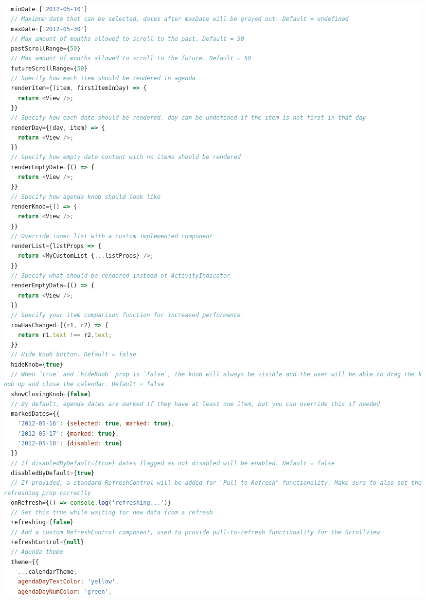 ```javascript
  minDate={'2012-05-10'}
  // Maximum date that can be selected, dates after maxDate will be grayed out. Default = undefined
  maxDate={'2012-05-30'}
  // Max amount of months allowed to scroll to the past. Default = 50
  pastScrollRange={50}
  // Max amount of months allowed to scroll to the future. Default = 50
  futureScrollRange={50}
  // Specify how each item should be rendered in agenda
  renderItem={(item, firstItemInDay) => {
    return <View />;
  }}
  // Specify how each date should be rendered. day can be undefined if the item is not first in that day
  renderDay={(day, item) => {
    return <View />;
  }}
  // Specify how empty date content with no items should be rendered
  renderEmptyDate={() => {
    return <View />;
  }}
  // Specify how agenda knob should look like
  renderKnob={() => {
    return <View />;
  }}
  // Override inner list with a custom implemented component
  renderList={listProps => {
    return <MyCustomList {...listProps} />;
  }}
  // Specify what should be rendered instead of ActivityIndicator
  renderEmptyData={() => {
    return <View />;
  }}
  // Specify your item comparison function for increased performance
  rowHasChanged={(r1, r2) => {
    return r1.text !== r2.text;
  }}
  // Hide knob button. Default = false
  hideKnob={true}
  // When `true` and `hideKnob` prop is `false`, the knob will always be visible and the user will be able to drag the knob up and close the calendar. Default = false
  showClosingKnob={false}
  // By default, agenda dates are marked if they have at least one item, but you can override this if needed
  markedDates={{
    '2012-05-16': {selected: true, marked: true},
    '2012-05-17': {marked: true},
    '2012-05-18': {disabled: true}
  }}
  // If disabledByDefault={true} dates flagged as not disabled will be enabled. Default = false
  disabledByDefault={true}
  // If provided, a standard RefreshControl will be added for "Pull to Refresh" functionality. Make sure to also set the refreshing prop correctly
  onRefresh={() => console.log('refreshing...')}
  // Set this true while waiting for new data from a refresh
  refreshing={false}
  // Add a custom RefreshControl component, used to provide pull-to-refresh functionality for the ScrollView
  refreshControl={null}
  // Agenda theme
  theme={{
    ...calendarTheme,
    agendaDayTextColor: 'yellow',
    agendaDayNumColor: 'green',
```